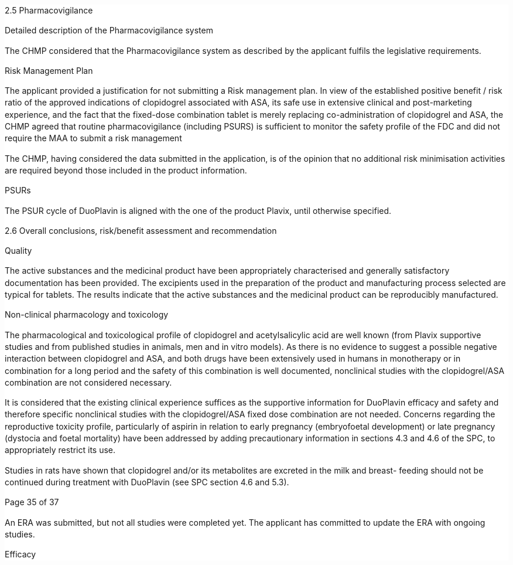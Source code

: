 2.5 Pharmacovigilance

Detailed description of the Pharmacovigilance system

The CHMP considered that the Pharmacovigilance system as described by the applicant fulfils the legislative requirements.

Risk Management Plan

The applicant provided a justification for not submitting a Risk management plan. In view of the established positive benefit / risk ratio of the approved indications of clopidogrel associated with ASA, its safe use in extensive clinical and post-marketing experience, and the fact that the fixed-dose combination tablet is merely replacing co-administration of clopidogrel and ASA, the CHMP agreed that routine pharmacovigilance (including PSURS) is sufficient to monitor the safety profile of the FDC and did not require the MAA to submit a risk management

The CHMP, having considered the data submitted in the application, is of the opinion that no additional risk minimisation activities are required beyond those included in the product information.

PSURs

The PSUR cycle of DuoPlavin is aligned with the one of the product Plavix, until otherwise specified.

2.6 Overall conclusions, risk/benefit assessment and recommendation

Quality

The active substances and the medicinal product have been appropriately characterised and generally satisfactory documentation has been provided. The excipients used in the preparation of the product and manufacturing process selected are typical for tablets. The results indicate that the active substances and the medicinal product can be reproducibly manufactured.

Non-clinical pharmacology and toxicology

The pharmacological and toxicological profile of clopidogrel and acetylsalicylic acid are well known (from Plavix supportive studies and from published studies in animals, men and in vitro models). As there is no evidence to suggest a possible negative interaction between clopidogrel and ASA, and both drugs have been extensively used in humans in monotherapy or in combination for a long period and the safety of this combination is well documented, nonclinical studies with the clopidogrel/ASA combination are not considered necessary.

It is considered that the existing clinical experience suffices as the supportive information for DuoPlavin efficacy and safety and therefore specific nonclinical studies with the clopidogrel/ASA fixed dose combination are not needed. Concerns regarding the reproductive toxicity profile, particularly of aspirin in relation to early pregnancy (embryofoetal development) or late pregnancy (dystocia and foetal mortality) have been addressed by adding precautionary information in sections 4.3 and 4.6 of the SPC, to appropriately restrict its use.

Studies in rats have shown that clopidogrel and/or its metabolites are excreted in the milk and breast- feeding should not be continued during treatment with DuoPlavin (see SPC section 4.6 and 5.3).

Page 35 of 37

An ERA was submitted, but not all studies were completed yet. The applicant has committed to update the ERA with ongoing studies.

Efficacy
